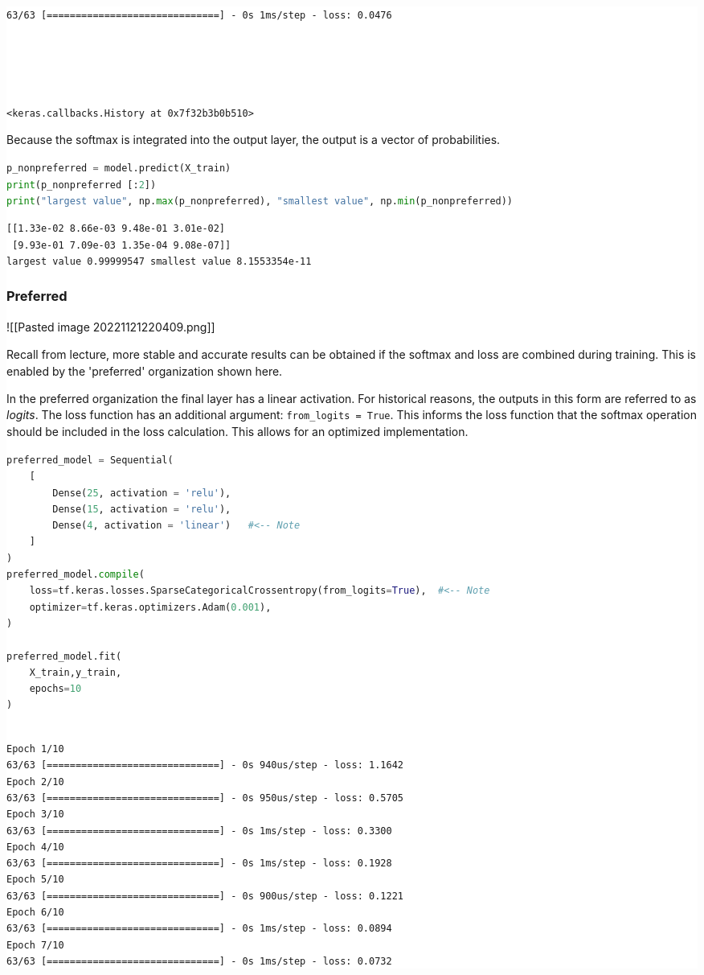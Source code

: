    63/63 [==============================] - 0s 1ms/step - loss: 0.0476





    <keras.callbacks.History at 0x7f32b3b0b510>



Because the softmax is integrated into the output layer, the output is a vector of probabilities.


```python
p_nonpreferred = model.predict(X_train)
print(p_nonpreferred [:2])
print("largest value", np.max(p_nonpreferred), "smallest value", np.min(p_nonpreferred))
```

    [[1.33e-02 8.66e-03 9.48e-01 3.01e-02]
     [9.93e-01 7.09e-03 1.35e-04 9.08e-07]]
    largest value 0.99999547 smallest value 8.1553354e-11


### Preferred 

![[Pasted image 20221121220409.png]]

Recall from lecture, more stable and accurate results can be obtained if the softmax and loss are combined during training.   This is enabled by the 'preferred' organization shown here.


In the preferred organization the final layer has a linear activation. For historical reasons, the outputs in this form are referred to as *logits*. The loss function has an additional argument: `from_logits = True`. This informs the loss function that the softmax operation should be included in the loss calculation. This allows for an optimized implementation.


```python
preferred_model = Sequential(
    [ 
        Dense(25, activation = 'relu'),
        Dense(15, activation = 'relu'),
        Dense(4, activation = 'linear')   #<-- Note
    ]
)
preferred_model.compile(
    loss=tf.keras.losses.SparseCategoricalCrossentropy(from_logits=True),  #<-- Note
    optimizer=tf.keras.optimizers.Adam(0.001),
)

preferred_model.fit(
    X_train,y_train,
    epochs=10
)
        
```

    Epoch 1/10
    63/63 [==============================] - 0s 940us/step - loss: 1.1642
    Epoch 2/10
    63/63 [==============================] - 0s 950us/step - loss: 0.5705
    Epoch 3/10
    63/63 [==============================] - 0s 1ms/step - loss: 0.3300
    Epoch 4/10
    63/63 [==============================] - 0s 1ms/step - loss: 0.1928
    Epoch 5/10
    63/63 [==============================] - 0s 900us/step - loss: 0.1221
    Epoch 6/10
    63/63 [==============================] - 0s 1ms/step - loss: 0.0894
    Epoch 7/10
    63/63 [==============================] - 0s 1ms/step - loss: 0.0732